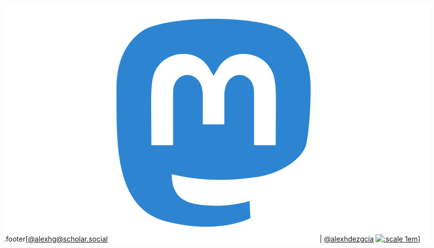 .footer[[@alexhg@scholar.social](https://scholar.social/@alexhg) [![:scale 1em](../../../assets/images/slides/misc/mastodon.png)](https://scholar.social/@alexhg) | [@alexhdezgcia](https://twitter.com/alexhdezgcia) [![:scale 1em](../../../assets/images/slides/misc/twitter.png)](https://twitter.com/alexhdezgcia)]

